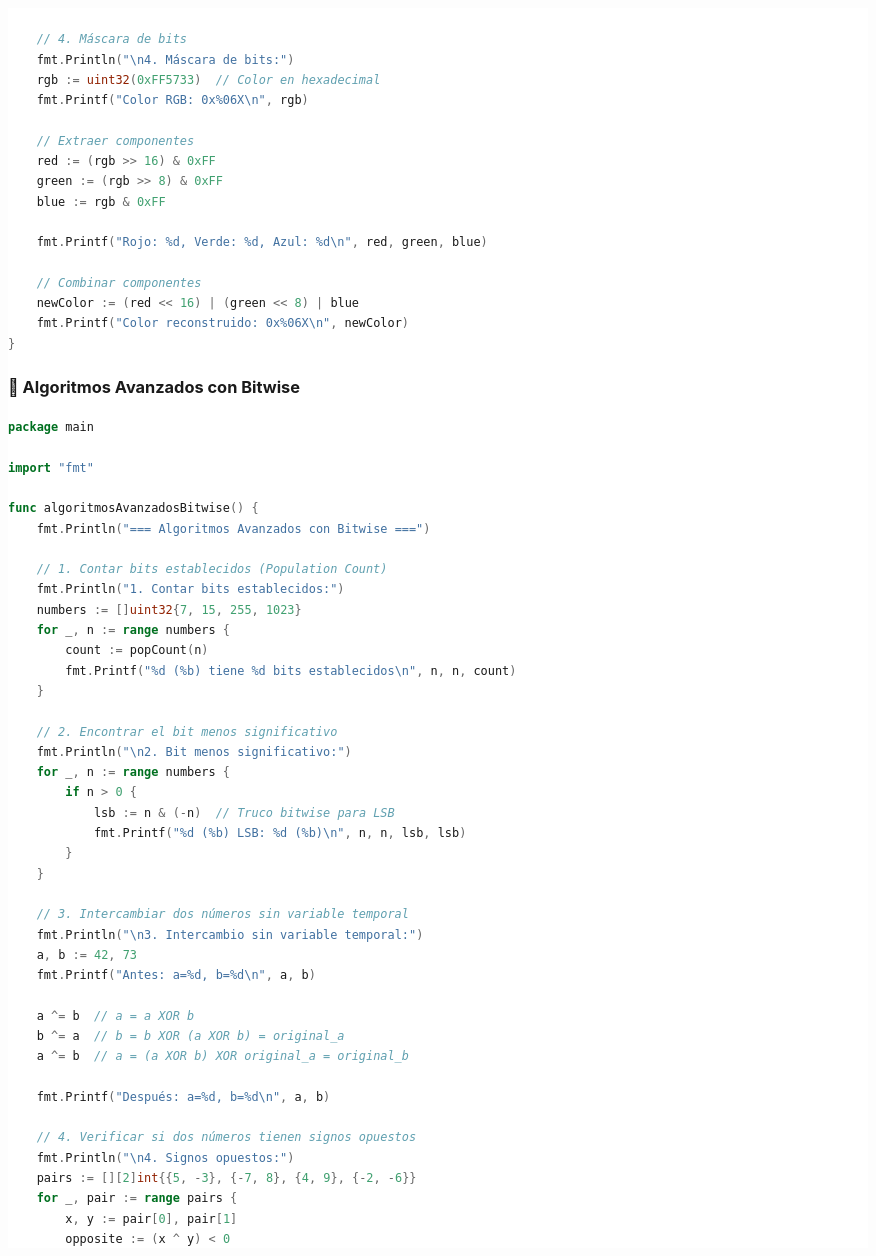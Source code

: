 ```go
    
    // 4. Máscara de bits
    fmt.Println("\n4. Máscara de bits:")
    rgb := uint32(0xFF5733)  // Color en hexadecimal
    fmt.Printf("Color RGB: 0x%06X\n", rgb)
    
    // Extraer componentes
    red := (rgb >> 16) & 0xFF
    green := (rgb >> 8) & 0xFF
    blue := rgb & 0xFF
    
    fmt.Printf("Rojo: %d, Verde: %d, Azul: %d\n", red, green, blue)
    
    // Combinar componentes
    newColor := (red << 16) | (green << 8) | blue
    fmt.Printf("Color reconstruido: 0x%06X\n", newColor)
}
```

### 🚀 Algoritmos Avanzados con Bitwise

```go
package main

import "fmt"

func algoritmosAvanzadosBitwise() {
    fmt.Println("=== Algoritmos Avanzados con Bitwise ===")
    
    // 1. Contar bits establecidos (Population Count)
    fmt.Println("1. Contar bits establecidos:")
    numbers := []uint32{7, 15, 255, 1023}
    for _, n := range numbers {
        count := popCount(n)
        fmt.Printf("%d (%b) tiene %d bits establecidos\n", n, n, count)
    }
    
    // 2. Encontrar el bit menos significativo
    fmt.Println("\n2. Bit menos significativo:")
    for _, n := range numbers {
        if n > 0 {
            lsb := n & (-n)  // Truco bitwise para LSB
            fmt.Printf("%d (%b) LSB: %d (%b)\n", n, n, lsb, lsb)
        }
    }
    
    // 3. Intercambiar dos números sin variable temporal
    fmt.Println("\n3. Intercambio sin variable temporal:")
    a, b := 42, 73
    fmt.Printf("Antes: a=%d, b=%d\n", a, b)
    
    a ^= b  // a = a XOR b
    b ^= a  // b = b XOR (a XOR b) = original_a
    a ^= b  // a = (a XOR b) XOR original_a = original_b
    
    fmt.Printf("Después: a=%d, b=%d\n", a, b)
    
    // 4. Verificar si dos números tienen signos opuestos
    fmt.Println("\n4. Signos opuestos:")
    pairs := [][2]int{{5, -3}, {-7, 8}, {4, 9}, {-2, -6}}
    for _, pair := range pairs {
        x, y := pair[0], pair[1]
        opposite := (x ^ y) < 0
```
